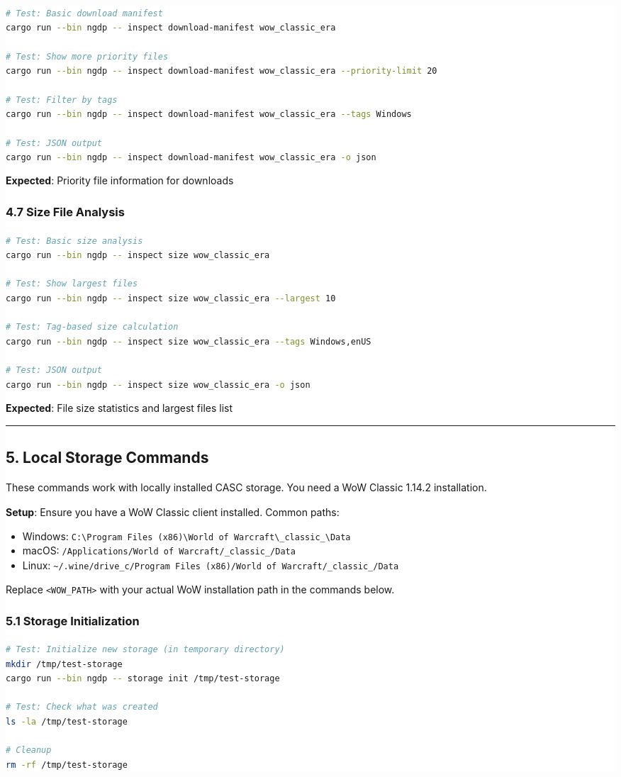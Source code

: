 ```bash
# Test: Basic download manifest
cargo run --bin ngdp -- inspect download-manifest wow_classic_era

# Test: Show more priority files
cargo run --bin ngdp -- inspect download-manifest wow_classic_era --priority-limit 20

# Test: Filter by tags
cargo run --bin ngdp -- inspect download-manifest wow_classic_era --tags Windows

# Test: JSON output
cargo run --bin ngdp -- inspect download-manifest wow_classic_era -o json
```

**Expected**: Priority file information for downloads

### 4.7 Size File Analysis

```bash
# Test: Basic size analysis
cargo run --bin ngdp -- inspect size wow_classic_era

# Test: Show largest files
cargo run --bin ngdp -- inspect size wow_classic_era --largest 10

# Test: Tag-based size calculation
cargo run --bin ngdp -- inspect size wow_classic_era --tags Windows,enUS

# Test: JSON output
cargo run --bin ngdp -- inspect size wow_classic_era -o json
```

**Expected**: File size statistics and largest files list

---

## 5. Local Storage Commands

These commands work with locally installed CASC storage. You need a WoW Classic
1.14.2 installation.

**Setup**: Ensure you have a WoW Classic client installed. Common paths:

- Windows: `C:\Program Files (x86)\World of Warcraft\_classic_\Data`
- macOS: `/Applications/World of Warcraft/_classic_/Data`
- Linux: `~/.wine/drive_c/Program Files (x86)/World of Warcraft/_classic_/Data`

Replace `<WOW_PATH>` with your actual WoW installation path in the commands below.

### 5.1 Storage Initialization

```bash
# Test: Initialize new storage (in temporary directory)
mkdir /tmp/test-storage
cargo run --bin ngdp -- storage init /tmp/test-storage

# Test: Check what was created
ls -la /tmp/test-storage

# Cleanup
rm -rf /tmp/test-storage
```
